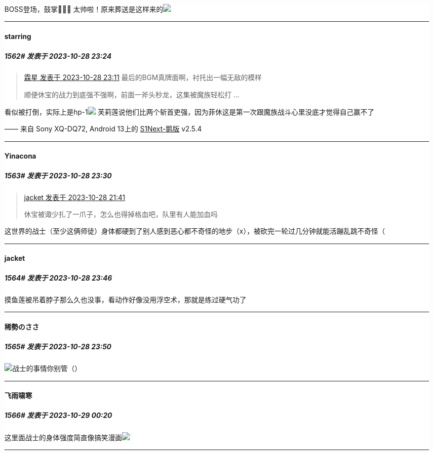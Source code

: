 BOSS登场，鼓掌👏👏👏</blockquote>
太帅啦！原来葬送是这样来的<img src="https://static.saraba1st.com/image/smiley/face2017/033.png" referrerpolicy="no-referrer">


*****

####  starring  
##### 1562#       发表于 2023-10-28 23:24

<blockquote><a href="httphttps://bbs.saraba1st.com/2b/forum.php?mod=redirect&amp;goto=findpost&amp;pid=62863274&amp;ptid=1992973" target="_blank">霖星 发表于 2023-10-28 23:11</a>
最后的BGM真牌面啊，衬托出一幅无敌的模样

顺便休宝的战力到底强不强啊，前面一斧头秒龙，这集被魔族轻松打 ...</blockquote>
看似被打倒，实际上是hp-1<img src="https://static.saraba1st.com/image/smiley/face2017/068.png" referrerpolicy="no-referrer">
芙莉莲说他们比两个斩首吏强，因为菲休这是第一次跟魔族战斗心里没底才觉得自己赢不了

—— 来自 Sony XQ-DQ72, Android 13上的 [S1Next-鹅版](https://github.com/ykrank/S1-Next/releases) v2.5.4

*****

####  Yinacona  
##### 1563#       发表于 2023-10-28 23:30

<blockquote><a href="httphttps://bbs.saraba1st.com/2b/forum.php?mod=redirect&amp;goto=findpost&amp;pid=62862487&amp;ptid=1992973" target="_blank">jacket 发表于 2023-10-28 21:41</a>

休宝被诹少扎了一爪子，怎么也得掉格血吧，队里有人能加血吗</blockquote>
这世界的战士（至少这俩师徒）身体都硬到了别人感到恶心都不奇怪的地步（x），被砍完一轮过几分钟就能活蹦乱跳不奇怪（


*****

####  jacket  
##### 1564#       发表于 2023-10-28 23:46

摸鱼莲被吊着脖子那么久也没事，看动作好像没用浮空术，那就是练过硬气功了

*****

####  稀勢のささ  
##### 1565#       发表于 2023-10-28 23:50

<img src="https://static.saraba1st.com/image/smiley/face2017/067.png" referrerpolicy="no-referrer">战士的事情你别管（）


*****

####  飞雨啸寒  
##### 1566#       发表于 2023-10-29 00:20

这里面战士的身体强度简直像搞笑漫画<img src="https://static.saraba1st.com/image/smiley/face2017/067.png" referrerpolicy="no-referrer">

*****
